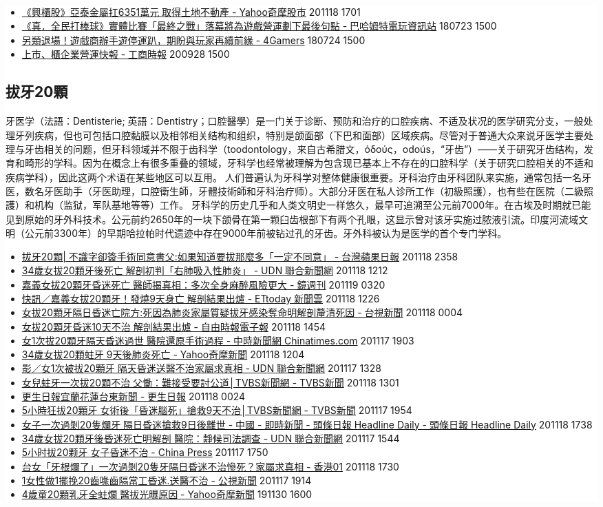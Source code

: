 - [《興櫃股》亞泰金屬扛6351萬元 取得土地不動產 - Yahoo奇摩股市](https://tw.stock.yahoo.com/news/%E8%88%88%E6%AB%83%E8%82%A1-%E4%BA%9E%E6%B3%B0%E9%87%91%E5%B1%AC%E6%89%9B6351%E8%90%AC%E5%85%83-%E5%8F%96%E5%BE%97%E5%9C%9F%E5%9C%B0%E4%B8%8D%E5%8B%95%E7%94%A2-090135323.html "《興櫃股》亞泰金屬扛6351萬元 取得土地不動產 - Yahoo奇摩股市") 201118 1701
- [《真．全民打棒球》實體比賽「最終之戰」落幕將為遊戲營運劃下最後句點 - 巴哈姆特電玩資訊站](https://gnn.gamer.com.tw/detail.php?sn=165780 "《真．全民打棒球》實體比賽「最終之戰」落幕將為遊戲營運劃下最後句點 - 巴哈姆特電玩資訊站") 180723 1500
- [另類退場！遊戲商辦手遊停運趴，期盼與玩家再續前緣 - 4Gamers](https://www.4gamers.com.tw/news/detail/35674/before-playball-shut-down-why-netmarble-joybomb-hold-the-last-event-to-fans "另類退場！遊戲商辦手遊停運趴，期盼與玩家再續前緣 - 4Gamers") 180724 1500
- [上市、櫃企業營運快報 - 工商時報](https://ctee.com.tw/news/stock/343545.html "上市、櫃企業營運快報 - 工商時報") 200928 1500

## 拔牙20顆

牙医学（法語：Dentisterie; 英語：Dentistry；口腔醫學）是一门关于诊断、预防和治疗的口腔疾病、不适及状况的医学研究分支，一般处理牙列疾病，但也可包括口腔黏膜以及相邻相关结构和组织，特别是颌面部（下巴和面部）区域疾病。尽管对于普通大众来说牙医学主要处理与牙齿相关的问题，但牙科领域并不限于齿科学（toodontology，来自古希腊文，ὀδούς，odoús，“牙齿”）——关于研究牙齿结构，发育和畸形的学科。因为在概念上有很多重叠的领域，牙科学也经常被理解为包含现已基本上不存在的口腔科学（关于研究口腔相关的不适和疾病学科），因此这两个术语在某些地区可以互用。
人们普遍认为牙科学对整体健康很重要。牙科治疗由牙科团队来实施，通常包括一名牙医，数名牙医助手（牙医助理，口腔衛生師，牙體技術師和牙科治疗师）。大部分牙医在私人诊所工作（初級照護），也有些在医院（二級照護）和机构（监狱，军队基地等等）工作。
牙科学的历史几乎和人类文明史一样悠久，最早可追溯至公元前7000年。在古埃及时期就已能见到原始的牙外科技术。公元前约2650年的一块下颌骨在第一颗臼齿根部下有两个孔眼，这显示曾对该牙实施过脓液引流。印度河流域文明（公元前3300年）的早期哈拉帕时代遗迹中存在9000年前被钻过孔的牙齿。牙外科被认为是医学的首个专门学科。
- [拔牙20顆| 不識字卻簽手術同意書父:如果知道要拔那麼多「一定不同意」 - 台灣蘋果日報](https://tw.appledaily.com/life/20201118/TJGUW3BGJFG77AVC4EFVUBLMB4/ "拔牙20顆| 不識字卻簽手術同意書父:如果知道要拔那麼多「一定不同意」 - 台灣蘋果日報") 201118 2358
- [34歲女拔20顆牙後死亡 解剖初判「右肺吸入性肺炎」 - UDN 聯合新聞網](https://udn.com/news/story/7320/5024132 "34歲女拔20顆牙後死亡 解剖初判「右肺吸入性肺炎」 - UDN 聯合新聞網") 201118 1212
- [嘉義女拔20顆牙昏迷死亡 醫師揭真相：多次全身麻醉風險更大 - 鏡週刊](https://www.mirrormedia.mg/story/20201118edi033/ "嘉義女拔20顆牙昏迷死亡 醫師揭真相：多次全身麻醉風險更大 - 鏡週刊") 201119 0320
- [快訊／嘉義女拔20顆牙！發燒9天身亡 解剖結果出爐 - ETtoday 新聞雲](https://www.ettoday.net/news/20201118/1857084.htm "快訊／嘉義女拔20顆牙！發燒9天身亡 解剖結果出爐 - ETtoday 新聞雲") 201118 1226
- [女拔20顆牙隔日昏迷亡院方:死因為肺炎家屬質疑拔牙感染奪命明解剖釐清死因 - 台視新聞](https://www.ttv.com.tw/news/view/109111800017001/579 "女拔20顆牙隔日昏迷亡院方:死因為肺炎家屬質疑拔牙感染奪命明解剖釐清死因 - 台視新聞") 201118 0004
- [女拔20顆牙昏迷10天不治 解剖結果出爐 - 自由時報電子報](https://news.ltn.com.tw/news/society/breakingnews/3355333 "女拔20顆牙昏迷10天不治 解剖結果出爐 - 自由時報電子報") 201118 1454
- [女1次拔20顆牙隔天昏迷過世 醫院還原手術過程 - 中時新聞網 Chinatimes.com](https://www.chinatimes.com/realtimenews/20201117005744-260402 "女1次拔20顆牙隔天昏迷過世 醫院還原手術過程 - 中時新聞網 Chinatimes.com") 201117 1903
- [34歲女拔20顆蛀牙 9天後肺炎死亡 - Yahoo奇摩新聞](https://tw.news.yahoo.com/34%E6%AD%B2%E5%A5%B3%E6%8B%9420%E9%A1%86%E8%9B%80%E7%89%99-9%E5%A4%A9%E5%BE%8C%E8%82%BA%E7%82%8E%E6%AD%BB%E4%BA%A1-040433899.html "34歲女拔20顆蛀牙 9天後肺炎死亡 - Yahoo奇摩新聞") 201118 1204
- [影／女1次被拔20顆牙 隔天昏迷送醫不治家屬求真相 - UDN 聯合新聞網](https://udn.com/news/story/7320/5021564?from=udn-catebreaknews_ch2 "影／女1次被拔20顆牙 隔天昏迷送醫不治家屬求真相 - UDN 聯合新聞網") 201117 1328
- [女兒蛀牙一次拔20顆不治 父慟：難接受要討公道│TVBS新聞網 - TVBS新聞](https://news.tvbs.com.tw/local/1418697 "女兒蛀牙一次拔20顆不治 父慟：難接受要討公道│TVBS新聞網 - TVBS新聞") 201118 1301
- [更生日報宜蘭花蓮台東新聞 - 更生日報](http://www.ksnews.com.tw/index.php/news/contents_page/0001432661 "更生日報宜蘭花蓮台東新聞 - 更生日報") 201118 0024
- [5小時狂拔20顆牙 女術後「昏迷腦死」搶救9天不治│TVBS新聞網 - TVBS新聞](https://news.tvbs.com.tw/local/1418382 "5小時狂拔20顆牙 女術後「昏迷腦死」搶救9天不治│TVBS新聞網 - TVBS新聞") 201117 1954
- [女子一次過剝20隻爛牙 隔日昏迷搶救9日後離世 - 中國 - 即時新聞 - 頭條日報 Headline Daily - 頭條日報 Headline Daily](https://hd.stheadline.com/news/realtime/chi/1927111/%E5%8D%B3%E6%99%82-%E4%B8%AD%E5%9C%8B-%E5%A5%B3%E5%AD%90%E4%B8%80%E6%AC%A1%E9%81%8E%E5%89%9D20%E9%9A%BB%E7%88%9B%E7%89%99-%E9%9A%94%E6%97%A5%E6%98%8F%E8%BF%B7%E6%90%B6%E6%95%919%E6%97%A5%E5%BE%8C%E9%9B%A2%E4%B8%96 "女子一次過剝20隻爛牙 隔日昏迷搶救9日後離世 - 中國 - 即時新聞 - 頭條日報 Headline Daily - 頭條日報 Headline Daily") 201118 1738
- [34歲女拔20顆牙後昏迷死亡明解剖 醫院：靜候司法調查 - UDN 聯合新聞網](https://udn.com/news/story/7320/5022010?from=udn-ch1_breaknews-1-0-news "34歲女拔20顆牙後昏迷死亡明解剖 醫院：靜候司法調查 - UDN 聯合新聞網") 201117 1544
- [5小时拔20颗牙 女子昏迷不治 - China Press](https://www.chinapress.com.my/20201117/5%E5%B0%8F%E6%97%B6%E6%8B%9420%E9%A2%97%E7%89%99-%E5%A5%B3%E5%AD%90%E6%98%8F%E8%BF%B7%E4%B8%8D%E6%B2%BB/ "5小时拔20颗牙 女子昏迷不治 - China Press") 201117 1750
- [台女「牙根爛了」一次過剝20隻牙隔日昏迷不治慘死？家屬求真相 - 香港01](https://www.hk01.com/%E7%86%B1%E7%88%86%E8%A9%B1%E9%A1%8C/550438/%E5%8F%B0%E5%A5%B3-%E7%89%99%E6%A0%B9%E7%88%9B%E4%BA%86-%E4%B8%80%E6%AC%A1%E9%81%8E%E5%89%9D20%E9%9A%BB%E7%89%99-%E9%9A%94%E6%97%A5%E6%98%8F%E8%BF%B7%E4%B8%8D%E6%B2%BB%E6%85%98%E6%AD%BB-%E5%AE%B6%E5%B1%AC%E6%B1%82%E7%9C%9F%E7%9B%B8 "台女「牙根爛了」一次過剝20隻牙隔日昏迷不治慘死？家屬求真相 - 香港01") 201118 1730
- [1女性做1擺挽20齒喙齒隔當工昏迷.送醫不治 - 公視新聞](https://news.pts.org.tw/article/500428 "1女性做1擺挽20齒喙齒隔當工昏迷.送醫不治 - 公視新聞") 201117 1914
- [4歲童20顆乳牙全蛀爛 醫拔光曝原因 - Yahoo奇摩新聞](https://tw.news.yahoo.com/4%E6%AD%B2%E7%AB%A520%E9%A1%86%E4%B9%B3%E7%89%99%E5%85%A8%E8%9B%80%E7%88%9B-%E9%86%AB%E6%8B%94%E5%85%89%E6%9B%9D%E5%8E%9F%E5%9B%A0-012500329.html "4歲童20顆乳牙全蛀爛 醫拔光曝原因 - Yahoo奇摩新聞") 191130 1600
